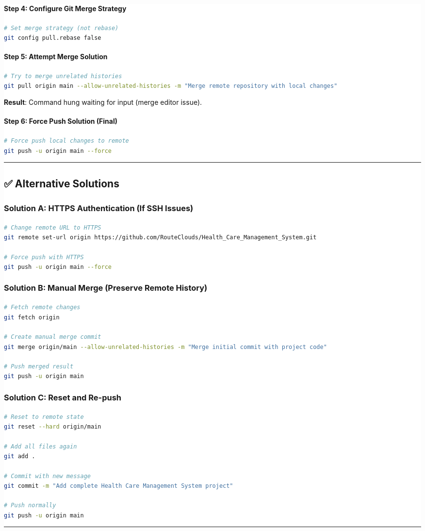 #### **Step 4: Configure Git Merge Strategy**
```bash
# Set merge strategy (not rebase)
git config pull.rebase false
```

#### **Step 5: Attempt Merge Solution**
```bash
# Try to merge unrelated histories
git pull origin main --allow-unrelated-histories -m "Merge remote repository with local changes"
```

**Result**: Command hung waiting for input (merge editor issue).

#### **Step 6: Force Push Solution (Final)**
```bash
# Force push local changes to remote
git push -u origin main --force
```

---

## ✅ **Alternative Solutions**

### **Solution A: HTTPS Authentication (If SSH Issues)**
```bash
# Change remote URL to HTTPS
git remote set-url origin https://github.com/RouteClouds/Health_Care_Management_System.git

# Force push with HTTPS
git push -u origin main --force
```

### **Solution B: Manual Merge (Preserve Remote History)**
```bash
# Fetch remote changes
git fetch origin

# Create manual merge commit
git merge origin/main --allow-unrelated-histories -m "Merge initial commit with project code"

# Push merged result
git push -u origin main
```

### **Solution C: Reset and Re-push**
```bash
# Reset to remote state
git reset --hard origin/main

# Add all files again
git add .

# Commit with new message
git commit -m "Add complete Health Care Management System project"

# Push normally
git push -u origin main
```

---